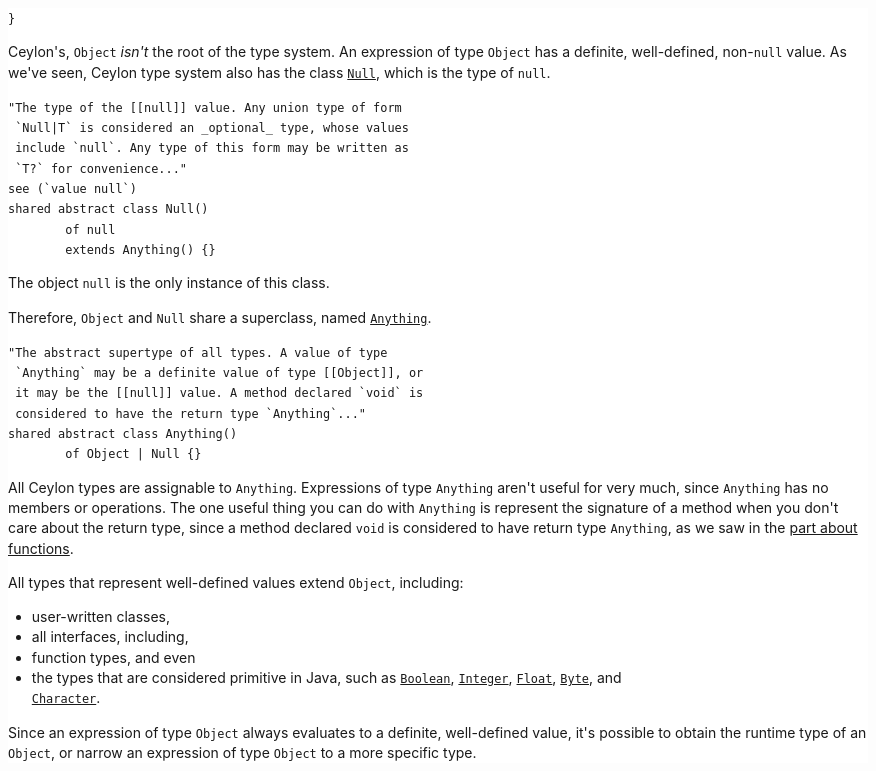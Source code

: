     }

Ceylon's, `Object` *isn't* the root of the type system. An expression 
of type `Object` has a definite, well-defined, non-`null` value. As 
we've seen, Ceylon type system also has the class 
[`Null`](#{site.urls.apidoc_1_1}/Null.type.html), 
which is the type of `null`.



    "The type of the [[null]] value. Any union type of form 
     `Null|T` is considered an _optional_ type, whose values
     include `null`. Any type of this form may be written as
     `T?` for convenience..."
    see (`value null`)
    shared abstract class Null() 
            of null
            extends Anything() {}

The object `null` is the only instance of this class.

Therefore, `Object` and `Null` share a superclass, named 
[`Anything`](#{site.urls.apidoc_1_1}/Anything.type.html).



    "The abstract supertype of all types. A value of type 
     `Anything` may be a definite value of type [[Object]], or 
     it may be the [[null]] value. A method declared `void` is 
     considered to have the return type `Anything`..."
    shared abstract class Anything() 
            of Object | Null {}

All Ceylon types are assignable to `Anything`. Expressions of type `Anything` 
aren't useful for very much, since `Anything` has no members or operations. 
The one useful thing you can do with `Anything` is represent the signature of 
a method when you don't care about the return type, since a method declared 
`void` is considered to have return type `Anything`, as we saw in the 
[part about functions](../functions).

All types that represent well-defined values extend `Object`, including:

* user-written classes,
* all interfaces, including, 
* function types, and even
* the types that are considered primitive in Java, such as 
  [`Boolean`](#{site.urls.apidoc_1_1}/Boolean.type.html),
  [`Integer`](#{site.urls.apidoc_1_1}/Integer.type.html),
  [`Float`](#{site.urls.apidoc_1_1}/Float.type.html),
  [`Byte`](#{site.urls.apidoc_1_1}/Byte.type.html), and  
  [`Character`](#{site.urls.apidoc_1_1}/Character.type.html).

Since an expression of type `Object` always evaluates to a definite, 
well-defined value, it's possible to obtain the runtime type of an 
`Object`, or narrow an expression of type `Object` to a more specific 
type.
